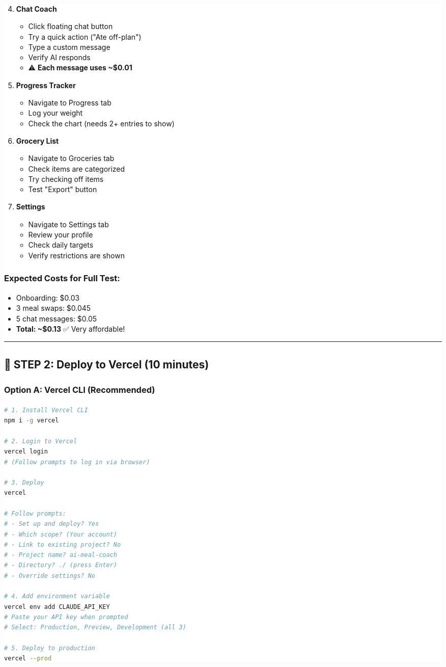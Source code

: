 4. **Chat Coach**
   - Click floating chat button
   - Try a quick action ("Ate off-plan")
   - Type a custom message
   - Verify AI responds
   - ⚠️ **Each message uses ~$0.01**

5. **Progress Tracker**
   - Navigate to Progress tab
   - Log your weight
   - Check the chart (needs 2+ entries to show)

6. **Grocery List**
   - Navigate to Groceries tab
   - Check items are categorized
   - Try checking off items
   - Test "Export" button

7. **Settings**
   - Navigate to Settings tab
   - Review your profile
   - Check daily targets
   - Verify restrictions are shown

### Expected Costs for Full Test:
- Onboarding: $0.03
- 3 meal swaps: $0.045
- 5 chat messages: $0.05
- **Total: ~$0.13** ✅ Very affordable!

---

## 🚀 STEP 2: Deploy to Vercel (10 minutes)

### Option A: Vercel CLI (Recommended)

```bash
# 1. Install Vercel CLI
npm i -g vercel

# 2. Login to Vercel
vercel login
# (Follow prompts to log in via browser)

# 3. Deploy
vercel

# Follow prompts:
# - Set up and deploy? Yes
# - Which scope? (Your account)
# - Link to existing project? No
# - Project name? ai-meal-coach
# - Directory? ./ (press Enter)
# - Override settings? No

# 4. Add environment variable
vercel env add CLAUDE_API_KEY
# Paste your API key when prompted
# Select: Production, Preview, Development (all 3)

# 5. Deploy to production
vercel --prod
```
